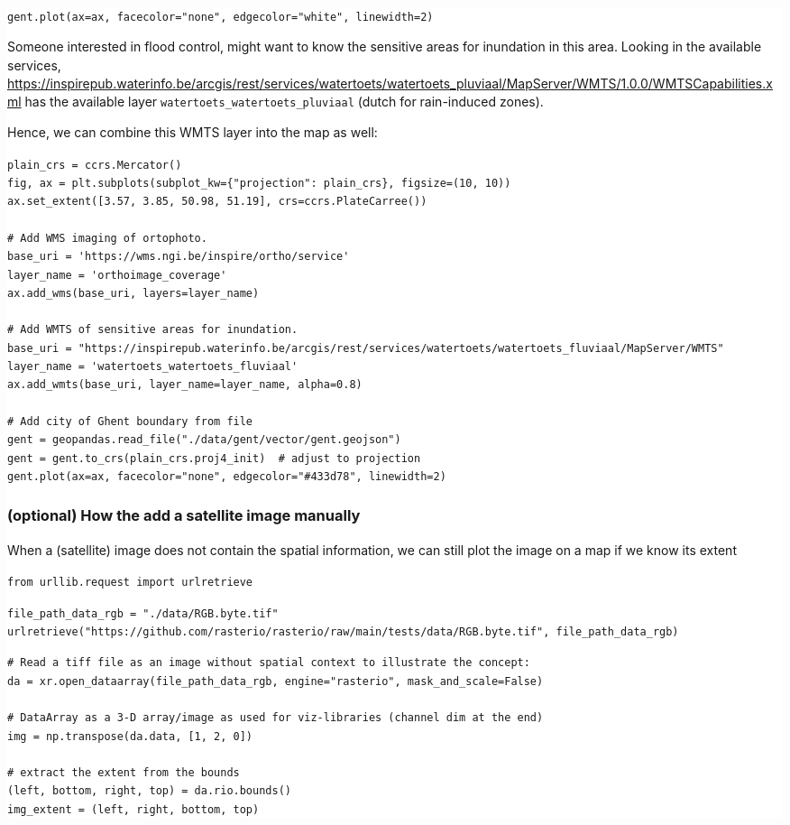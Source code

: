 ```{code-cell} ipython3
gent.plot(ax=ax, facecolor="none", edgecolor="white", linewidth=2)
```

Someone interested in flood control, might want to know the sensitive areas for inundation in this area. Looking in the available services, https://inspirepub.waterinfo.be/arcgis/rest/services/watertoets/watertoets_pluviaal/MapServer/WMTS/1.0.0/WMTSCapabilities.xml has the available layer `watertoets_watertoets_pluviaal` (dutch for rain-induced zones).

Hence, we can combine this WMTS layer into the map as well:

```{code-cell} ipython3
plain_crs = ccrs.Mercator()
fig, ax = plt.subplots(subplot_kw={"projection": plain_crs}, figsize=(10, 10))
ax.set_extent([3.57, 3.85, 50.98, 51.19], crs=ccrs.PlateCarree())

# Add WMS imaging of ortophoto.
base_uri = 'https://wms.ngi.be/inspire/ortho/service'
layer_name = 'orthoimage_coverage'
ax.add_wms(base_uri, layers=layer_name)

# Add WMTS of sensitive areas for inundation.
base_uri = "https://inspirepub.waterinfo.be/arcgis/rest/services/watertoets/watertoets_fluviaal/MapServer/WMTS"
layer_name = 'watertoets_watertoets_fluviaal'
ax.add_wmts(base_uri, layer_name=layer_name, alpha=0.8)

# Add city of Ghent boundary from file
gent = geopandas.read_file("./data/gent/vector/gent.geojson")
gent = gent.to_crs(plain_crs.proj4_init)  # adjust to projection
gent.plot(ax=ax, facecolor="none", edgecolor="#433d78", linewidth=2)
```

### (optional) How the add a satellite image manually

When a (satellite) image does not contain the spatial information, we can still plot the image on a map if we know its extent

```{code-cell} ipython3
from urllib.request import urlretrieve
```

```{code-cell} ipython3
file_path_data_rgb = "./data/RGB.byte.tif"
urlretrieve("https://github.com/rasterio/rasterio/raw/main/tests/data/RGB.byte.tif", file_path_data_rgb)
```

```{code-cell} ipython3
# Read a tiff file as an image without spatial context to illustrate the concept:
da = xr.open_dataarray(file_path_data_rgb, engine="rasterio", mask_and_scale=False)

# DataArray as a 3-D array/image as used for viz-libraries (channel dim at the end)
img = np.transpose(da.data, [1, 2, 0])

# extract the extent from the bounds
(left, bottom, right, top) = da.rio.bounds()
img_extent = (left, right, bottom, top)
```
